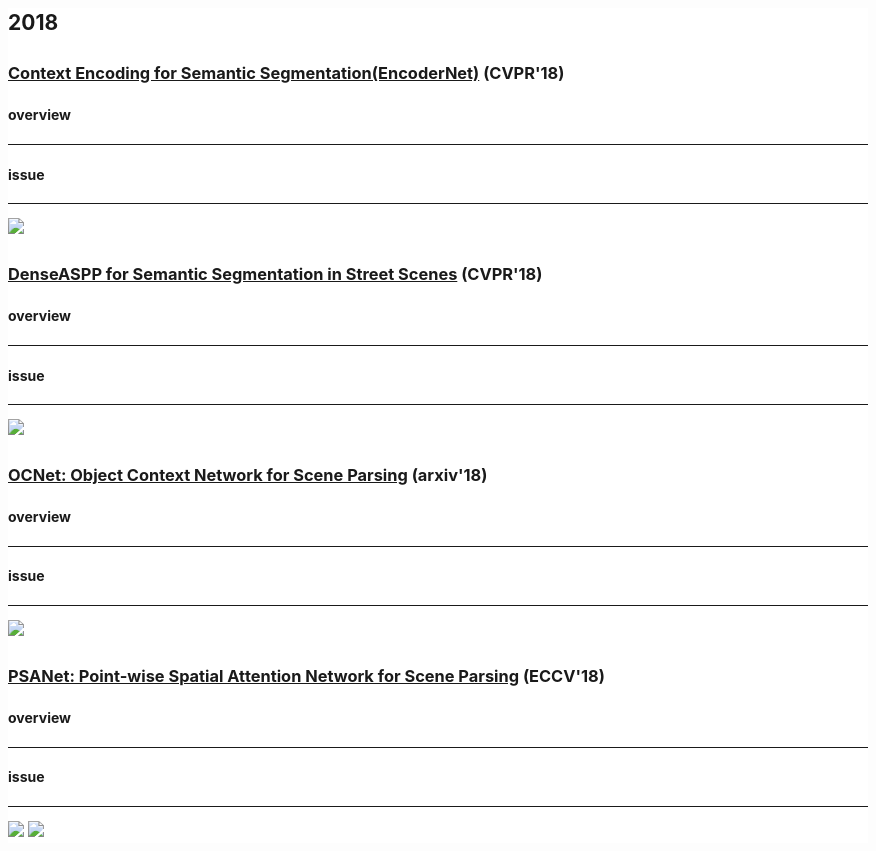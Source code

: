 <a name="2018"></a>

## 2018

<a name="encnet"></a>

### [Context Encoding for Semantic Segmentation(EncoderNet)](https://openaccess.thecvf.com/content_cvpr_2018/papers/Zhang_Context_Encoding_for_CVPR_2018_paper.pdf) (CVPR'18)
#### <strong>overview</strong>
***
#### <strong>issue</strong>
***
<img src='./imgs/encnet.jpg'>

<a name="denseaspp"></a>

### [DenseASPP for Semantic Segmentation in Street Scenes](https://openaccess.thecvf.com/content_cvpr_2018/papers/Yang_DenseASPP_for_Semantic_CVPR_2018_paper.pdf) (CVPR'18)
#### <strong>overview</strong>
***
#### <strong>issue</strong>
***
<img src='./imgs/denseaspp.jpg'>

<a name="ocnet"></a>

### [OCNet: Object Context Network for Scene Parsing](https://arxiv.org/abs/1809.00916) (arxiv'18)
#### <strong>overview</strong>
***
#### <strong>issue</strong>
***
<img src='./imgs/ocnet.jpg'>

<a name="psanet"></a>

### [PSANet: Point-wise Spatial Attention Network for Scene Parsing](https://hszhao.github.io/papers/eccv18_psanet.pdf) (ECCV'18)
#### <strong>overview</strong>
***
#### <strong>issue</strong>
***
<img src='./imgs/psanet_1.jpg'>
<img src='./imgs/psanet_2.jpg'>
